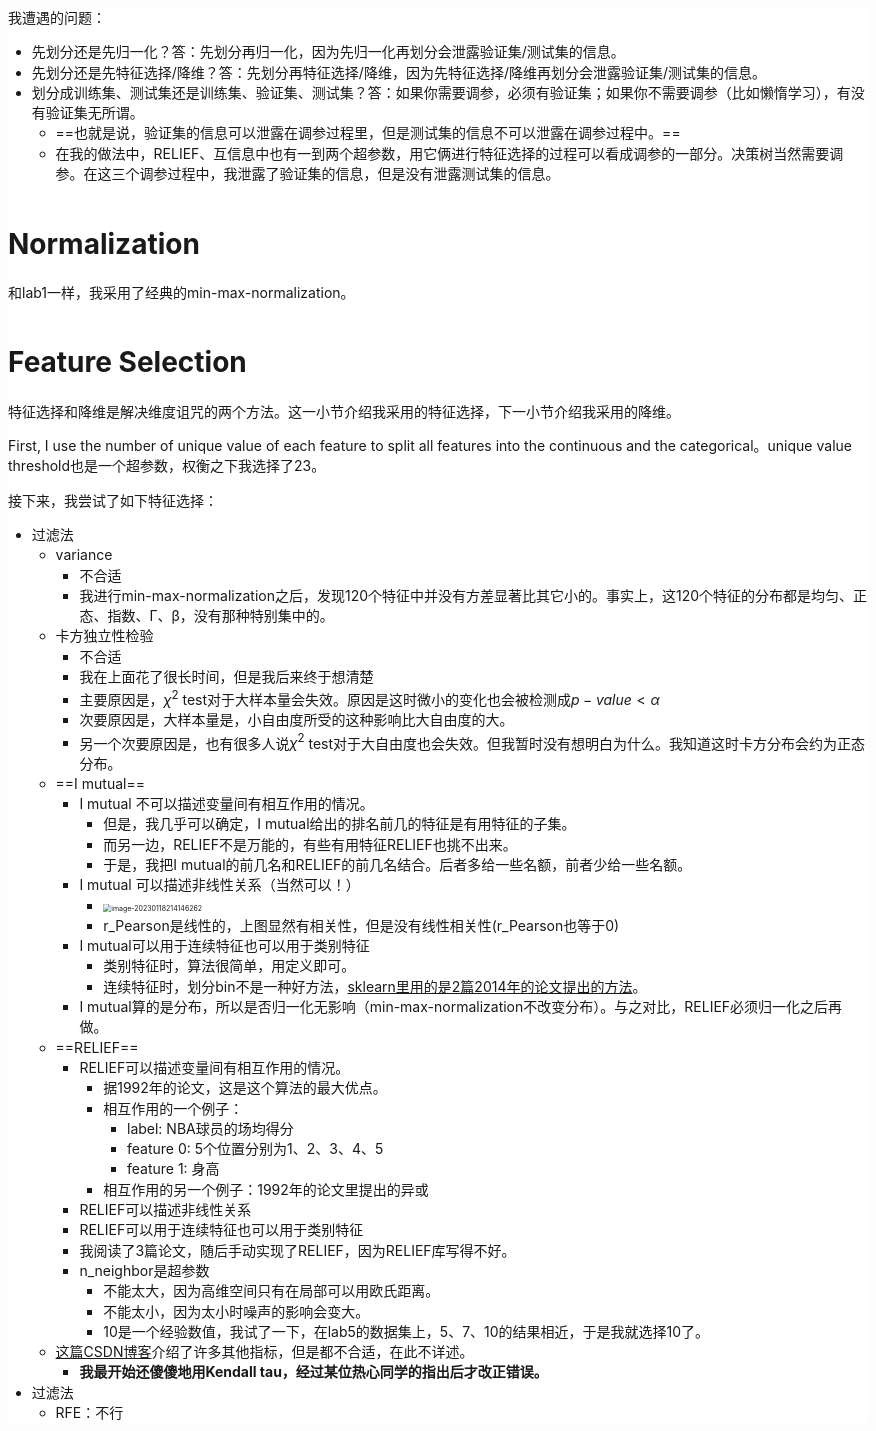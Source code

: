 我遭遇的问题：

* 先划分还是先归一化？答：先划分再归一化，因为先归一化再划分会泄露验证集/测试集的信息。
* 先划分还是先特征选择/降维？答：先划分再特征选择/降维，因为先特征选择/降维再划分会泄露验证集/测试集的信息。
* 划分成训练集、测试集还是训练集、验证集、测试集？答：如果你需要调参，必须有验证集；如果你不需要调参（比如懒惰学习），有没有验证集无所谓。
  * ==也就是说，验证集的信息可以泄露在调参过程里，但是测试集的信息不可以泄露在调参过程中。==
  * 在我的做法中，RELIEF、互信息中也有一到两个超参数，用它俩进行特征选择的过程可以看成调参的一部分。决策树当然需要调参。在这三个调参过程中，我泄露了验证集的信息，但是没有泄露测试集的信息。


# Normalization

和lab1一样，我采用了经典的min-max-normalization。

# Feature Selection

特征选择和降维是解决维度诅咒的两个方法。这一小节介绍我采用的特征选择，下一小节介绍我采用的降维。

First, I use the number of unique value of each feature to split all features into the continuous and the categorical。unique value threshold也是一个超参数，权衡之下我选择了23。

接下来，我尝试了如下特征选择：

* 过滤法
  * variance
    * 不合适
    * 我进行min-max-normalization之后，发现120个特征中并没有方差显著比其它小的。事实上，这120个特征的分布都是均匀、正态、指数、Γ、β，没有那种特别集中的。
  * 卡方独立性检验
    * 不合适
    * 我在上面花了很长时间，但是我后来终于想清楚
    * 主要原因是，$\chi^2$ test对于大样本量会失效。原因是这时微小的变化也会被检测成$p-value < \alpha$
    * 次要原因是，大样本量是，小自由度所受的这种影响比大自由度的大。
    * 另一个次要原因是，也有很多人说$\chi^2$ test对于大自由度也会失效。但我暂时没有想明白为什么。我知道这时卡方分布会约为正态分布。
  * ==I mutual==
    * I mutual 不可以描述变量间有相互作用的情况。
      * 但是，我几乎可以确定，I mutual给出的排名前几的特征是有用特征的子集。
      * 而另一边，RELIEF不是万能的，有些有用特征RELIEF也挑不出来。
      * 于是，我把I mutual的前几名和RELIEF的前几名结合。后者多给一些名额，前者少给一些名额。
    * I mutual 可以描述非线性关系（当然可以！）
      * <img src="C:\Users\11097\AppData\Roaming\Typora\typora-user-images\image-20230118214146262.png" alt="image-20230118214146262" style="zoom:50%;" />
      * r_Pearson是线性的，上图显然有相关性，但是没有线性相关性(r_Pearson也等于0)
    * I mutual可以用于连续特征也可以用于类别特征
      * 类别特征时，算法很简单，用定义即可。
      * 连续特征时，划分bin不是一种好方法，[sklearn里用的是2篇2014年的论文提出的方法](https://scikit-learn.org/stable/modules/generated/sklearn.feature_selection.mutual_info_classif.html)。
    * I mutual算的是分布，所以是否归一化无影响（min-max-normalization不改变分布）。与之对比，RELIEF必须归一化之后再做。
  * ==RELIEF==
    * RELIEF可以描述变量间有相互作用的情况。
      * 据1992年的论文，这是这个算法的最大优点。
      * 相互作用的一个例子：
        * label: NBA球员的场均得分
        * feature 0: 5个位置分别为1、2、3、4、5
        * feature 1: 身高
      * 相互作用的另一个例子：1992年的论文里提出的异或
    * RELIEF可以描述非线性关系
    * RELIEF可以用于连续特征也可以用于类别特征
    * 我阅读了3篇论文，随后手动实现了RELIEF，因为RELIEF库写得不好。
    * n_neighbor是超参数
      * 不能太大，因为高维空间只有在局部可以用欧氏距离。
      * 不能太小，因为太小时噪声的影响会变大。
      * 10是一个经验数值，我试了一下，在lab5的数据集上，5、7、10的结果相近，于是我就选择10了。
  * [这篇CSDN博客](https://blog.csdn.net/qq_33431368/article/details/123080737)介绍了许多其他指标，但是都不合适，在此不详述。
    * **我最开始还傻傻地用Kendall tau，经过某位热心同学的指出后才改正错误。**
* 过滤法
  * RFE：不行